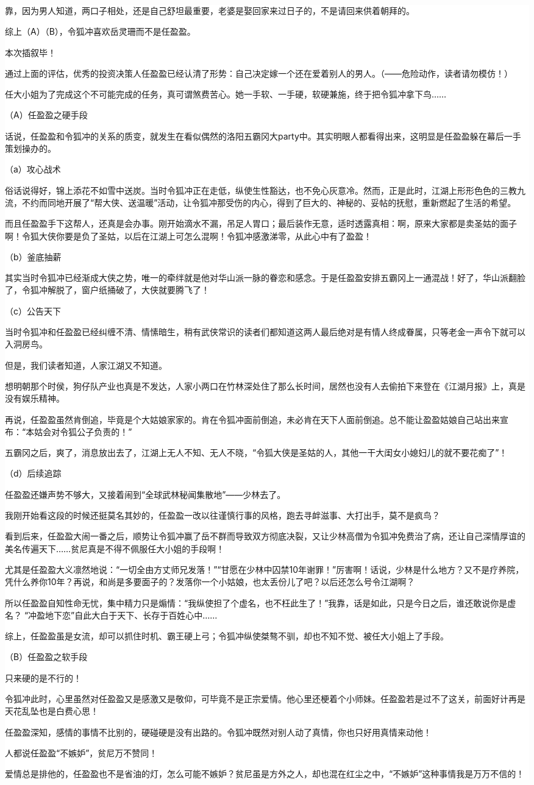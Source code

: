 靠，因为男人知道，两口子相处，还是自己舒坦最重要，老婆是娶回家来过日子的，不是请回来供着朝拜的。

综上（A）（B），令狐冲喜欢岳灵珊而不是任盈盈。

本次插叙毕！

通过上面的评估，优秀的投资决策人任盈盈已经认清了形势：自己决定嫁一个还在爱着别人的男人。（——危险动作，读者请勿模仿！）

任大小姐为了完成这个不可能完成的任务，真可谓煞费苦心。她一手软、一手硬，软硬兼施，终于把令狐冲拿下鸟……

（A）任盈盈之硬手段

话说，任盈盈和令狐冲的关系的质变，就发生在看似偶然的洛阳五霸冈大party中。其实明眼人都看得出来，这明显是任盈盈躲在幕后一手策划操办的。

（a）攻心战术

俗话说得好，锦上添花不如雪中送炭。当时令狐冲正在走低，纵使生性豁达，也不免心灰意冷。然而，正是此时，江湖上形形色色的三教九流，不约而同地开展了“帮大侠、送温暖”活动，让令狐冲那受伤的内心，得到了巨大的、神秘的、妥帖的抚慰，重新燃起了生活的希望。

而且任盈盈手下这帮人，还真是会办事。刚开始滴水不漏，吊足人胃口；最后装作无意，适时透露真相：啊，原来大家都是卖圣姑的面子啊！令狐大侠你要是负了圣姑，以后在江湖上可怎么混啊！令狐冲感激涕零，从此心中有了盈盈！

（b）釜底抽薪

其实当时令狐冲已经渐成大侠之势，唯一的牵绊就是他对华山派一脉的眷恋和感念。于是任盈盈安排五霸冈上一通混战！好了，华山派翻脸了，令狐冲解脱了，窗户纸捅破了，大侠就要腾飞了！

（c）公告天下

当时令狐冲和任盈盈已经纠缠不清、情愫暗生，稍有武侠常识的读者们都知道这两人最后绝对是有情人终成眷属，只等老金一声令下就可以入洞房鸟。

但是，我们读者知道，人家江湖又不知道。

想明朝那个时侯，狗仔队产业也真是不发达，人家小两口在竹林深处住了那么长时间，居然也没有人去偷拍下来登在《江湖月报》上，真是没有娱乐精神。

再说，任盈盈虽然肯倒追，毕竟是个大姑娘家家的。肯在令狐冲面前倒追，未必肯在天下人面前倒追。总不能让盈盈姑娘自己站出来宣布：“本姑会对令狐公子负责的！”

五霸冈之后，爽了，消息放出去了，江湖上无人不知、无人不晓，“令狐大侠是圣姑的人，其他一干大闺女小媳妇儿的就不要花痴了”！

（d）后续追踪

任盈盈还嫌声势不够大，又接着闹到“全球武林秘闻集散地”——少林去了。

我刚开始看这段的时候还挺莫名其妙的，任盈盈一改以往谨慎行事的风格，跑去寻衅滋事、大打出手，莫不是疯鸟？

看到后来，任盈盈大闹一番之后，顺势让令狐冲赢了岳不群而导致双方彻底决裂，又让少林高僧为令狐冲免费治了病，还让自己深情厚谊的美名传遍天下……贫尼真是不得不佩服任大小姐的手段啊！

尤其是任盈盈大义凛然地说：“一切全由方丈师兄发落！”“甘愿在少林中囚禁10年谢罪！”厉害啊！话说，少林是什么地方？又不是疗养院，凭什么养你10年？再说，和尚是多要面子的？发落你一个小姑娘，也太丢份儿了吧？以后还怎么号令江湖啊？

所以任盈盈自知性命无忧，集中精力只是煽情：“我纵使担了个虚名，也不枉此生了！”我靠，话是如此，只是今日之后，谁还敢说你是虚名？ “冲盈地下恋”自此大白于天下、长存于百姓心中……

综上，任盈盈虽是女流，却可以抓住时机、霸王硬上弓；令狐冲纵使桀骜不驯，却也不知不觉、被任大小姐上了手段。

（B）任盈盈之软手段

只来硬的是不行的！

令狐冲此时，心里虽然对任盈盈又是感激又是敬仰，可毕竟不是正宗爱情。他心里还梗着个小师妹。任盈盈若是过不了这关，前面好计再是天花乱坠也是白费心思！

任盈盈深知，感情的事情不比别的，硬碰硬是没有出路的。令狐冲既然对别人动了真情，你也只好用真情来动他！

人都说任盈盈“不嫉妒”，贫尼万不赞同！

爱情总是排他的，任盈盈也不是省油的灯，怎么可能不嫉妒？贫尼虽是方外之人，却也混在红尘之中，“不嫉妒”这种事情我是万万不信的！
